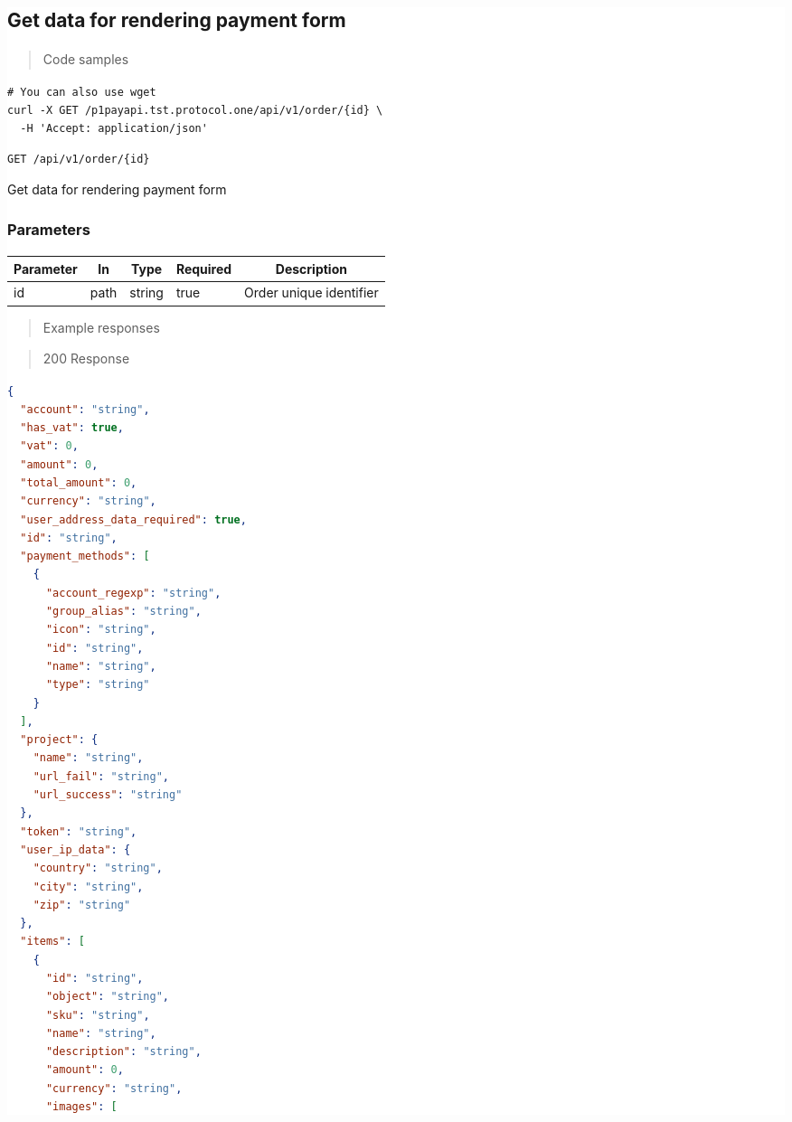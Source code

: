 ## Get data for rendering payment form

> Code samples

```shell
# You can also use wget
curl -X GET /p1payapi.tst.protocol.one/api/v1/order/{id} \
  -H 'Accept: application/json'

```

`GET /api/v1/order/{id}`

Get data for rendering payment form

### Parameters

|Parameter|In|Type|Required|Description|
|---|---|---|---|---|
|id|path|string|true|Order unique identifier|

> Example responses

> 200 Response

```json
{
  "account": "string",
  "has_vat": true,
  "vat": 0,
  "amount": 0,
  "total_amount": 0,
  "currency": "string",
  "user_address_data_required": true,
  "id": "string",
  "payment_methods": [
    {
      "account_regexp": "string",
      "group_alias": "string",
      "icon": "string",
      "id": "string",
      "name": "string",
      "type": "string"
    }
  ],
  "project": {
    "name": "string",
    "url_fail": "string",
    "url_success": "string"
  },
  "token": "string",
  "user_ip_data": {
    "country": "string",
    "city": "string",
    "zip": "string"
  },
  "items": [
    {
      "id": "string",
      "object": "string",
      "sku": "string",
      "name": "string",
      "description": "string",
      "amount": 0,
      "currency": "string",
      "images": [
```